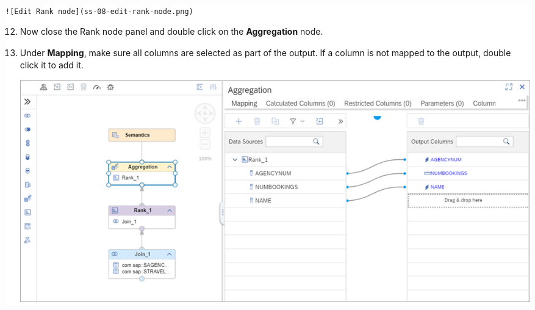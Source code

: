     ![Edit Rank node](ss-08-edit-rank-node.png)

12.	Now close the Rank node panel and double click on the **Aggregation** node.

13.	Under **Mapping**, make sure all columns are selected as part of the output. If a column is not mapped to the output, double click it to add it.

    ![Mapping Aggregation](ss-09-mapping-aggregation.png)
